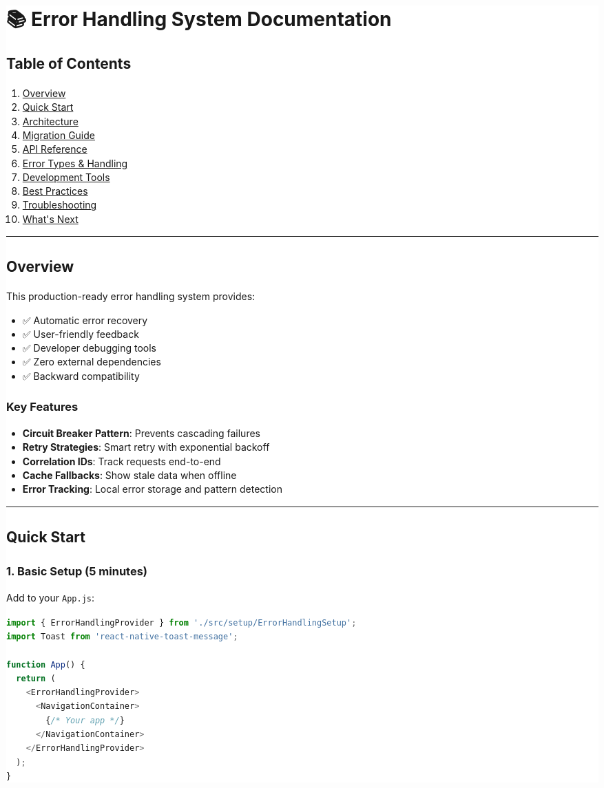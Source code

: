 # 📚 Error Handling System Documentation

## Table of Contents
1. [Overview](#overview)
2. [Quick Start](#quick-start)
3. [Architecture](#architecture)
4. [Migration Guide](#migration-guide)
5. [API Reference](#api-reference)
6. [Error Types & Handling](#error-types--handling)
7. [Development Tools](#development-tools)
8. [Best Practices](#best-practices)
9. [Troubleshooting](#troubleshooting)
10. [What's Next](#whats-next)

---

## Overview

This production-ready error handling system provides:
- ✅ Automatic error recovery
- ✅ User-friendly feedback
- ✅ Developer debugging tools
- ✅ Zero external dependencies
- ✅ Backward compatibility

### Key Features
- **Circuit Breaker Pattern**: Prevents cascading failures
- **Retry Strategies**: Smart retry with exponential backoff
- **Correlation IDs**: Track requests end-to-end
- **Cache Fallbacks**: Show stale data when offline
- **Error Tracking**: Local error storage and pattern detection

---

## Quick Start

### 1. Basic Setup (5 minutes)

Add to your `App.js`:

```javascript
import { ErrorHandlingProvider } from './src/setup/ErrorHandlingSetup';
import Toast from 'react-native-toast-message';

function App() {
  return (
    <ErrorHandlingProvider>
      <NavigationContainer>
        {/* Your app */}
      </NavigationContainer>
    </ErrorHandlingProvider>
  );
}
```
